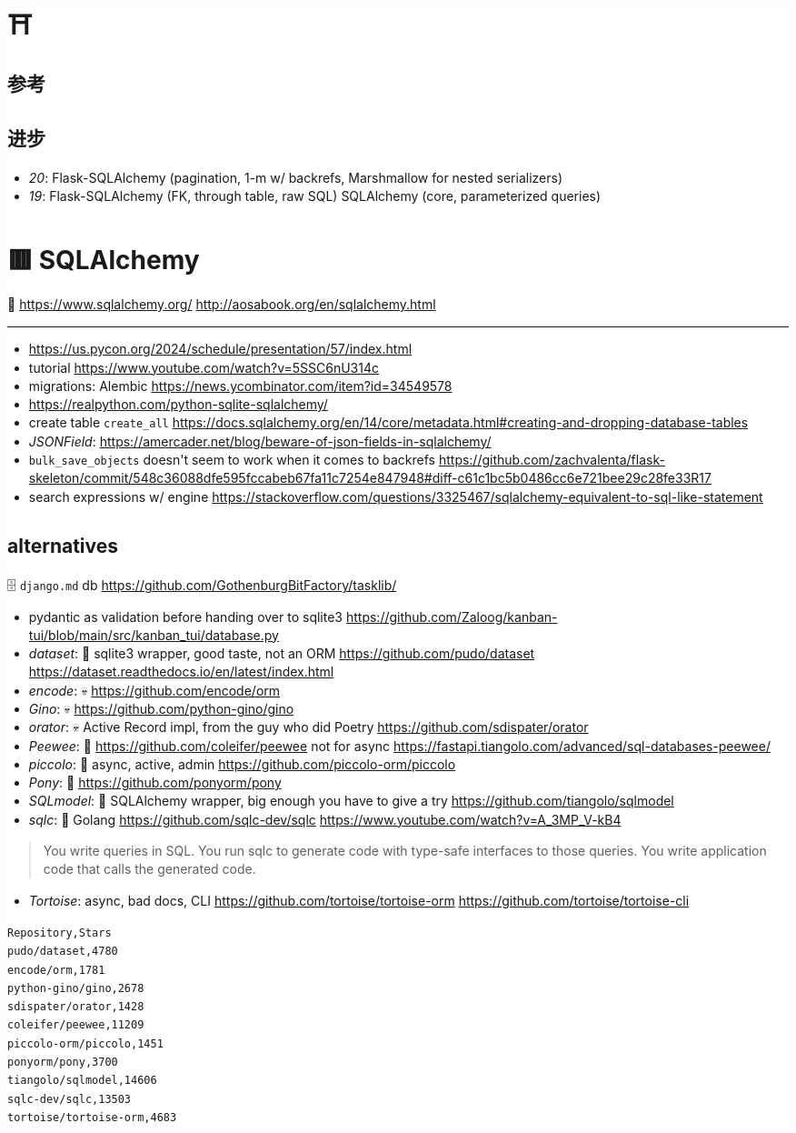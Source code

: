 # ⛩️

## 参考

## 进步

* _20_: Flask-SQLAlchemy (pagination, 1-m w/ backrefs, Marshmallow for nested serializers)
* _19_: Flask-SQLAlchemy (FK, through table, raw SQL) SQLAlchemy (core, parameterized queries)

# 🟥 SQLAlchemy

📜 https://www.sqlalchemy.org/ http://aosabook.org/en/sqlalchemy.html

----

* https://us.pycon.org/2024/schedule/presentation/57/index.html
* tutorial https://www.youtube.com/watch?v=5SSC6nU314c
* migrations: Alembic https://news.ycombinator.com/item?id=34549578
* https://realpython.com/python-sqlite-sqlalchemy/
* create table `create_all` https://docs.sqlalchemy.org/en/14/core/metadata.html#creating-and-dropping-database-tables
* _JSONField_: https://amercader.net/blog/beware-of-json-fields-in-sqlalchemy/
* `bulk_save_objects` doesn't seem to work when it comes to backrefs https://github.com/zachvalenta/flask-skeleton/commit/548c36088dfe595fccabeb67fa11c7254e847948#diff-c61c1bc5b0486cc6e721bee29c28fe33R17
* search expressions w/ engine https://stackoverflow.com/questions/3325467/sqlalchemy-equivalent-to-sql-like-statement

## alternatives

🗄️ `django.md` db https://github.com/GothenburgBitFactory/tasklib/

* pydantic as validation before handing over to sqlite3 https://github.com/Zaloog/kanban-tui/blob/main/src/kanban_tui/database.py
* _dataset_: 🎯 sqlite3 wrapper, good taste, not an ORM https://github.com/pudo/dataset https://dataset.readthedocs.io/en/latest/index.html 
* _encode_: 💀 https://github.com/encode/orm
* _Gino_: 💀 https://github.com/python-gino/gino
* _orator_: 💀 Active Record impl, from the guy who did Poetry https://github.com/sdispater/orator
* _Peewee_: 🎯 https://github.com/coleifer/peewee not for async https://fastapi.tiangolo.com/advanced/sql-databases-peewee/
* _piccolo_: 🎯 async, active, admin https://github.com/piccolo-orm/piccolo
* _Pony_: 🎯 https://github.com/ponyorm/pony
* _SQLmodel_: 🎯 SQLAlchemy wrapper, big enough you have to give a try https://github.com/tiangolo/sqlmodel
* _sqlc_: 🎯 Golang https://github.com/sqlc-dev/sqlc https://www.youtube.com/watch?v=A_3MP_V-kB4
> You write queries in SQL. You run sqlc to generate code with type-safe interfaces to those queries. You write application code that calls the generated code.
* _Tortoise_: async, bad docs, CLI https://github.com/tortoise/tortoise-orm https://github.com/tortoise/tortoise-cli
```csv
Repository,Stars
pudo/dataset,4780
encode/orm,1781
python-gino/gino,2678
sdispater/orator,1428
coleifer/peewee,11209
piccolo-orm/piccolo,1451
ponyorm/pony,3700
tiangolo/sqlmodel,14606
sqlc-dev/sqlc,13503
tortoise/tortoise-orm,4683
```